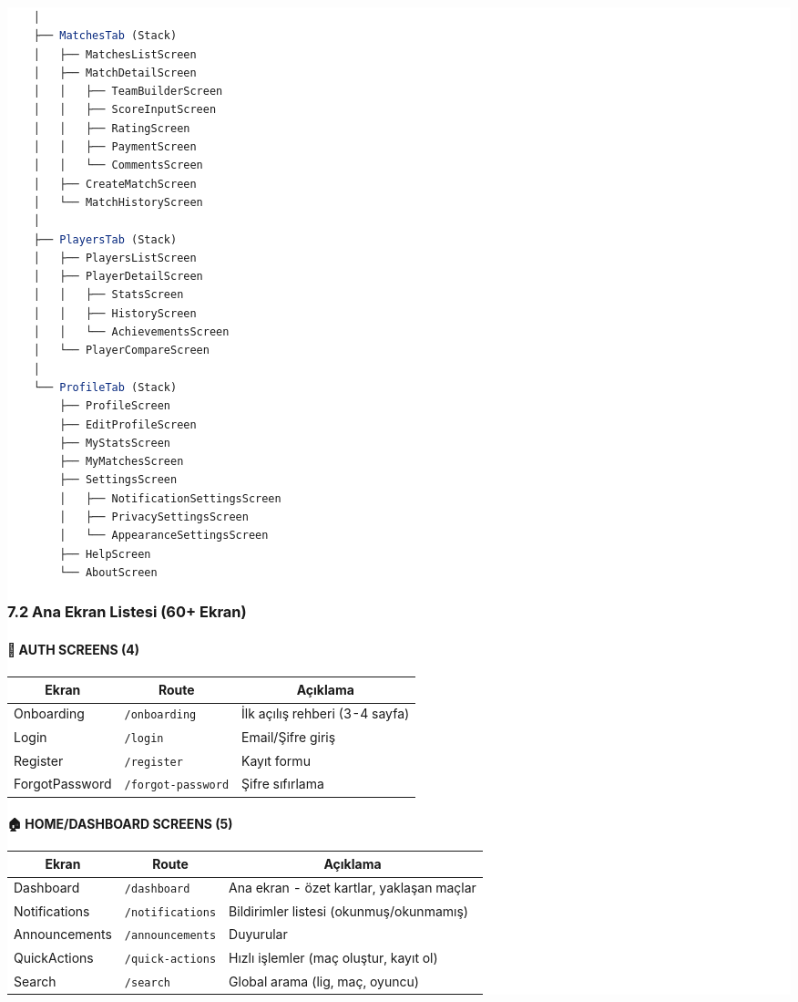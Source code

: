 ```typescript
    │
    ├── MatchesTab (Stack)
    │   ├── MatchesListScreen
    │   ├── MatchDetailScreen
    │   │   ├── TeamBuilderScreen
    │   │   ├── ScoreInputScreen
    │   │   ├── RatingScreen
    │   │   ├── PaymentScreen
    │   │   └── CommentsScreen
    │   ├── CreateMatchScreen
    │   └── MatchHistoryScreen
    │
    ├── PlayersTab (Stack)
    │   ├── PlayersListScreen
    │   ├── PlayerDetailScreen
    │   │   ├── StatsScreen
    │   │   ├── HistoryScreen
    │   │   └── AchievementsScreen
    │   └── PlayerCompareScreen
    │
    └── ProfileTab (Stack)
        ├── ProfileScreen
        ├── EditProfileScreen
        ├── MyStatsScreen
        ├── MyMatchesScreen
        ├── SettingsScreen
        │   ├── NotificationSettingsScreen
        │   ├── PrivacySettingsScreen
        │   └── AppearanceSettingsScreen
        ├── HelpScreen
        └── AboutScreen
```

### 7.2 Ana Ekran Listesi (60+ Ekran)

#### 🔐 AUTH SCREENS (4)

| Ekran | Route | Açıklama |
|-------|-------|----------|
| Onboarding | `/onboarding` | İlk açılış rehberi (3-4 sayfa) |
| Login | `/login` | Email/Şifre giriş |
| Register | `/register` | Kayıt formu |
| ForgotPassword | `/forgot-password` | Şifre sıfırlama |

#### 🏠 HOME/DASHBOARD SCREENS (5)

| Ekran | Route | Açıklama |
|-------|-------|----------|
| Dashboard | `/dashboard` | Ana ekran - özet kartlar, yaklaşan maçlar |
| Notifications | `/notifications` | Bildirimler listesi (okunmuş/okunmamış) |
| Announcements | `/announcements` | Duyurular |
| QuickActions | `/quick-actions` | Hızlı işlemler (maç oluştur, kayıt ol) |
| Search | `/search` | Global arama (lig, maç, oyuncu) |
